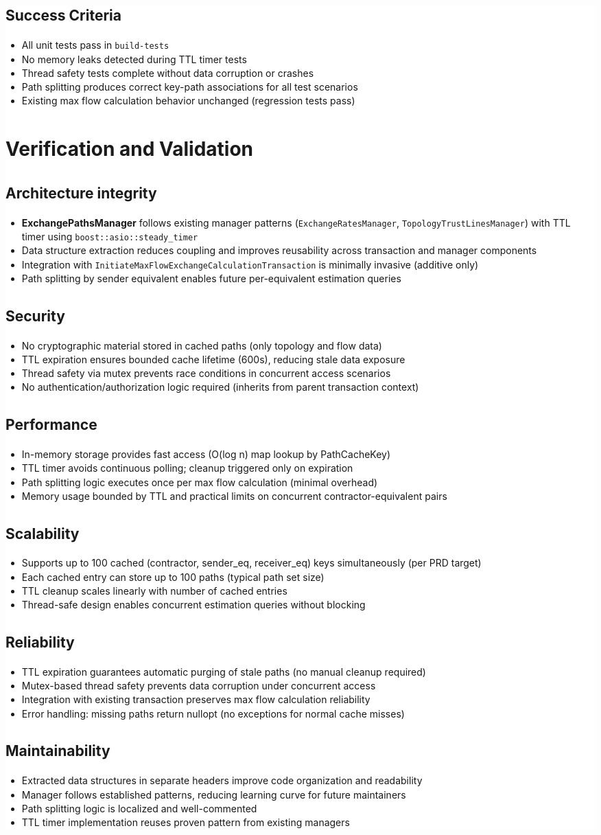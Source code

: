 ## Success Criteria
- All unit tests pass in `build-tests`
- No memory leaks detected during TTL timer tests
- Thread safety tests complete without data corruption or crashes
- Path splitting produces correct key-path associations for all test scenarios
- Existing max flow calculation behavior unchanged (regression tests pass)

# Verification and Validation

## Architecture integrity
- **ExchangePathsManager** follows existing manager patterns (`ExchangeRatesManager`, `TopologyTrustLinesManager`) with TTL timer using `boost::asio::steady_timer`
- Data structure extraction reduces coupling and improves reusability across transaction and manager components
- Integration with `InitiateMaxFlowExchangeCalculationTransaction` is minimally invasive (additive only)
- Path splitting by sender equivalent enables future per-equivalent estimation queries

## Security
- No cryptographic material stored in cached paths (only topology and flow data)
- TTL expiration ensures bounded cache lifetime (600s), reducing stale data exposure
- Thread safety via mutex prevents race conditions in concurrent access scenarios
- No authentication/authorization logic required (inherits from parent transaction context)

## Performance
- In-memory storage provides fast access (O(log n) map lookup by PathCacheKey)
- TTL timer avoids continuous polling; cleanup triggered only on expiration
- Path splitting logic executes once per max flow calculation (minimal overhead)
- Memory usage bounded by TTL and practical limits on concurrent contractor-equivalent pairs

## Scalability
- Supports up to 100 cached (contractor, sender_eq, receiver_eq) keys simultaneously (per PRD target)
- Each cached entry can store up to 100 paths (typical path set size)
- TTL cleanup scales linearly with number of cached entries
- Thread-safe design enables concurrent estimation queries without blocking

## Reliability
- TTL expiration guarantees automatic purging of stale paths (no manual cleanup required)
- Mutex-based thread safety prevents data corruption under concurrent access
- Integration with existing transaction preserves max flow calculation reliability
- Error handling: missing paths return nullopt (no exceptions for normal cache misses)

## Maintainability
- Extracted data structures in separate headers improve code organization and readability
- Manager follows established patterns, reducing learning curve for future maintainers
- Path splitting logic is localized and well-commented
- TTL timer implementation reuses proven pattern from existing managers
